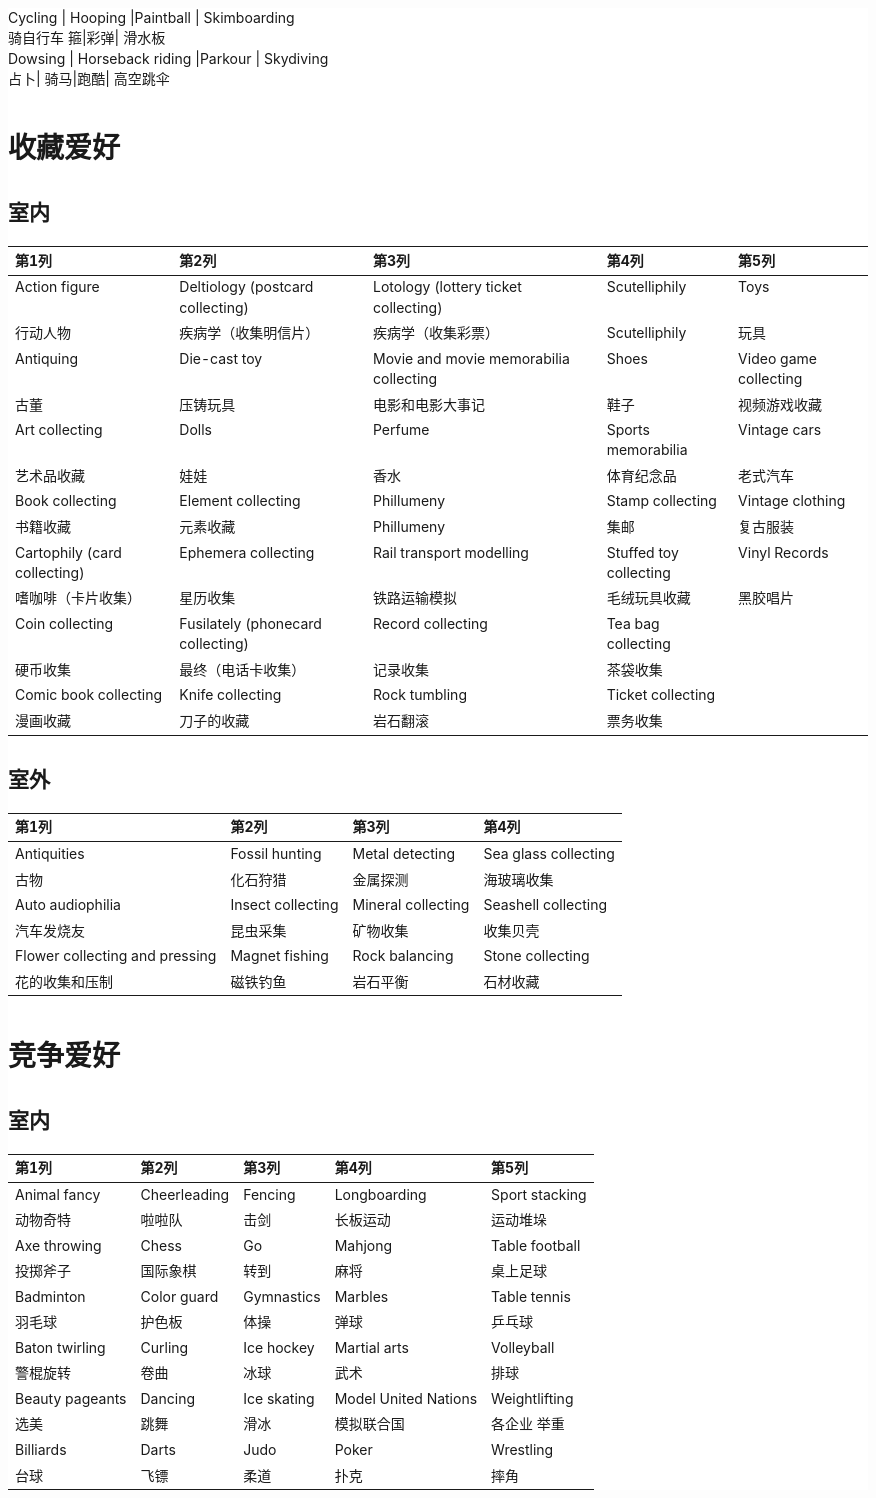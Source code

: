 Cycling                   | Hooping             |Paintball                | Skimboarding                    
骑自行车 箍|彩弹| 滑水板                
Dowsing                   | Horseback riding    |Parkour                  | Skydiving                    
占卜| 骑马|跑酷| 高空跳伞                   


# 收藏爱好 #
## 室内 ##

第1列|第2列|第3列|第4列|第5列
:-|:-|:-|:-|:-
Action figure                     |Deltiology (postcard collecting)     |Lotology (lottery ticket collecting)   | Scutelliphily           |Toys         
行动人物|疾病学（收集明信片）|疾病学（收集彩票）| Scutelliphily |玩具            
Antiquing                         |Die-cast toy                         |Movie and movie memorabilia collecting | Shoes                   |Video game collecting    
古董|压铸玩具|电影和电影大事记| 鞋子|视频游戏收藏
Art collecting                    |Dolls                                |Perfume                                | Sports memorabilia      |Vintage cars             
艺术品收藏|娃娃|香水| 体育纪念品|老式汽车
Book collecting                   |Element collecting                   |Phillumeny                             | Stamp collecting        |Vintage clothing         
书籍收藏|元素收藏| Phillumeny | 集邮|复古服装
Cartophily (card collecting)      |Ephemera collecting                  |Rail transport modelling               | Stuffed toy collecting  |Vinyl Records            
嗜咖啡（卡片收集）|星历收集|铁路运输模拟| 毛绒玩具收藏|黑胶唱片
Coin collecting                   |Fusilately (phonecard collecting)    |Record collecting                      | Tea bag collecting      |                     
硬币收集|最终（电话卡收集）|记录收集| 茶袋收集|    
Comic book collecting             |Knife collecting                     |Rock tumbling                          | Ticket collecting       |               
漫画收藏|刀子的收藏|岩石翻滚| 票务收集|          

## 室外 ##
第1列|第2列|第3列|第4列
:-|:-|:-|:-
Antiquities                    | Fossil hunting      |  Metal detecting    | Sea glass collecting  
古物| 化石狩猎| 金属探测| 海玻璃收集
Auto audiophilia               | Insect collecting   |  Mineral collecting | Seashell collecting   
汽车发烧友| 昆虫采集| 矿物收集| 收集贝壳
Flower collecting and pressing | Magnet fishing      |  Rock balancing     | Stone collecting      
花的收集和压制| 磁铁钓鱼| 岩石平衡| 石材收藏

# 竞争爱好 #
## 室内 ##

第1列|第2列|第3列|第4列|第5列
:-|:-|:-|:-|:-
Animal fancy     |Cheerleading  |  Fencing     |Longboarding         | Sport stacking    
动物奇特|啦啦队| 击剑|长板运动| 运动堆垛
Axe throwing     |Chess         |  Go          |Mahjong              | Table football    
投掷斧子|国际象棋| 转到|麻将| 桌上足球
Badminton        |Color guard   |  Gymnastics  |Marbles              | Table tennis      
羽毛球|护色板| 体操|弹球| 乒乓球
Baton twirling   |Curling       |  Ice hockey  |Martial arts         | Volleyball        
警棍旋转|卷曲| 冰球|武术| 排球
Beauty pageants  |Dancing       |  Ice skating |Model United Nations | Weightlifting     
选美|跳舞| 滑冰|模拟联合国|各企业 举重
Billiards        |Darts         |  Judo        |Poker                | Wrestling         
台球|飞镖| 柔道|扑克| 摔角